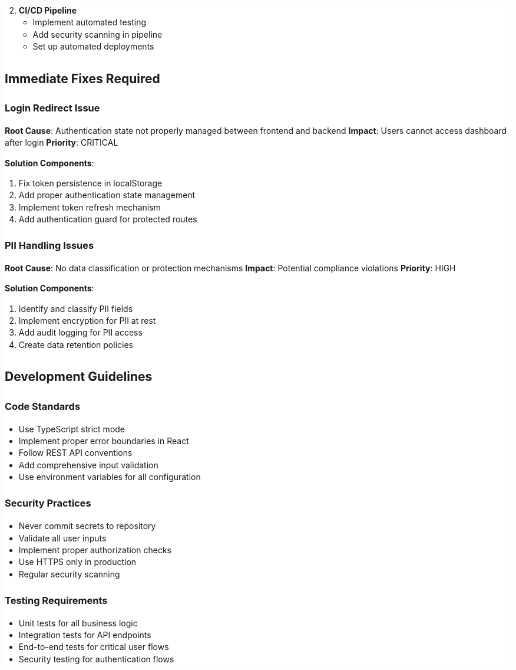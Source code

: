 2. **CI/CD Pipeline**
   - Implement automated testing
   - Add security scanning in pipeline
   - Set up automated deployments

## Immediate Fixes Required

### Login Redirect Issue
**Root Cause**: Authentication state not properly managed between frontend and backend
**Impact**: Users cannot access dashboard after login
**Priority**: CRITICAL

**Solution Components**:
1. Fix token persistence in localStorage
2. Add proper authentication state management
3. Implement token refresh mechanism
4. Add authentication guard for protected routes

### PII Handling Issues
**Root Cause**: No data classification or protection mechanisms
**Impact**: Potential compliance violations
**Priority**: HIGH

**Solution Components**:
1. Identify and classify PII fields
2. Implement encryption for PII at rest
3. Add audit logging for PII access
4. Create data retention policies

## Development Guidelines

### Code Standards
- Use TypeScript strict mode
- Implement proper error boundaries in React
- Follow REST API conventions
- Add comprehensive input validation
- Use environment variables for all configuration

### Security Practices
- Never commit secrets to repository
- Validate all user inputs
- Implement proper authorization checks
- Use HTTPS only in production
- Regular security scanning

### Testing Requirements
- Unit tests for all business logic
- Integration tests for API endpoints
- End-to-end tests for critical user flows
- Security testing for authentication flows
